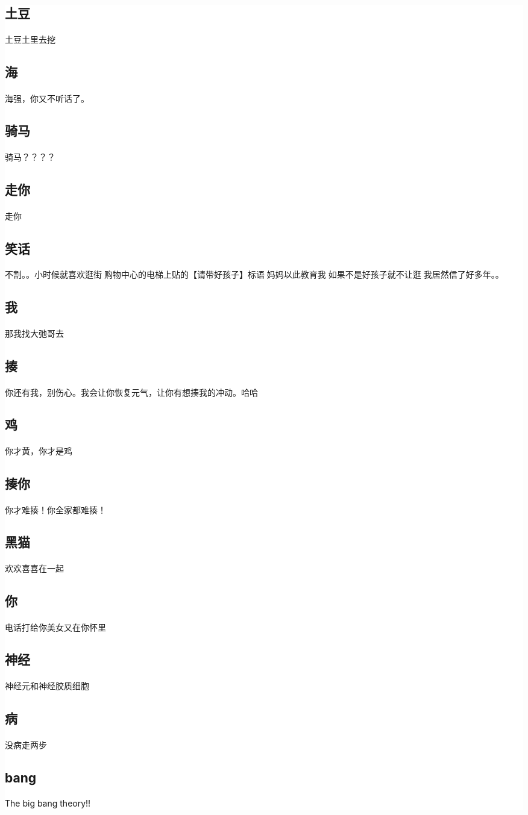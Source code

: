## 土豆
土豆土里去挖

## 海
海强，你又不听话了。

## 骑马
骑马？？？？

## 走你
走你

## 笑话
不割。。小时候就喜欢逛街 购物中心的电梯上贴的【请带好孩子】标语 妈妈以此教育我 如果不是好孩子就不让逛 我居然信了好多年。。

## 我
那我找大弛哥去

## 揍
你还有我，别伤心。我会让你恢复元气，让你有想揍我的冲动。哈哈

## 鸡
你才黄，你才是鸡

## 揍你
你才难揍！你全家都难揍！

## 黑猫
欢欢喜喜在一起

## 你
电话打给你美女又在你怀里

## 神经
神经元和神经胶质细胞

## 病
没病走两步

## bang
The big bang theory!!
